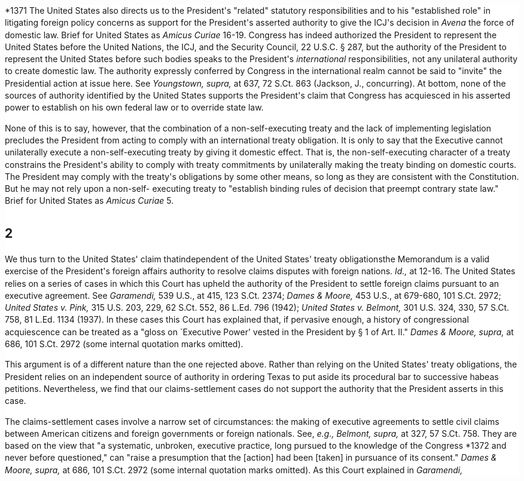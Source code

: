 *1371 The United States also directs us to the President's "related" statutory responsibilities and to his "established role" in litigating foreign policy concerns as support for the President's asserted authority to give the ICJ's decision in _Avena_ the force of domestic law. Brief for United States as _Amicus Curiae_ 16-19. Congress has indeed authorized the President to represent the United States before the United Nations, the ICJ, and the Security Council, 22 U.S.C. § 287, but the authority of the President to represent the United States before such bodies speaks to the President's _international_ responsibilities, not any unilateral authority to create domestic law. The authority expressly conferred by Congress in the international realm cannot be said to "invite" the Presidential action at issue here. See _Youngstown, supra,_ at 637, 72 S.Ct. 863 (Jackson, J., concurring). At bottom, none of the sources of authority identified by the United States supports the President's claim that Congress has acquiesced in his asserted power to establish on his own federal law or to override state law.

None of this is to say, however, that the combination of a non-self-executing
treaty and the lack of implementing legislation precludes the President from
acting to comply with an international treaty obligation. It is only to say
that the Executive cannot unilaterally execute a non-self-executing treaty by
giving it domestic effect. That is, the non-self-executing character of a
treaty constrains the President's ability to comply with treaty commitments by
unilaterally making the treaty binding on domestic courts. The President may
comply with the treaty's obligations by some other means, so long as they are
consistent with the Constitution. But he may not rely upon a non-self-
executing treaty to "establish binding rules of decision that preempt contrary
state law." Brief for United States as _Amicus Curiae_ 5.

## 2

We thus turn to the United States' claim thatindependent of the United
States' treaty obligationsthe Memorandum is a valid exercise of the
President's foreign affairs authority to resolve claims disputes with foreign
nations. _Id.,_ at 12-16. The United States relies on a series of cases in
which this Court has upheld the authority of the President to settle foreign
claims pursuant to an executive agreement. See _Garamendi,_ 539 U.S., at 415,
123 S.Ct. 2374; _Dames & Moore,_ 453 U.S., at 679-680, 101 S.Ct. 2972; _United
States v. Pink,_ 315 U.S. 203, 229, 62 S.Ct. 552, 86 L.Ed. 796 (1942); _United
States v. Belmont,_ 301 U.S. 324, 330, 57 S.Ct. 758, 81 L.Ed. 1134 (1937). In
these cases this Court has explained that, if pervasive enough, a history of
congressional acquiescence can be treated as a "gloss on `Executive Power'
vested in the President by § 1 of Art. II." _Dames & Moore, supra,_ at 686,
101 S.Ct. 2972 (some internal quotation marks omitted).

This argument is of a different nature than the one rejected above. Rather
than relying on the United States' treaty obligations, the President relies on
an independent source of authority in ordering Texas to put aside its
procedural bar to successive habeas petitions. Nevertheless, we find that our
claims-settlement cases do not support the authority that the President
asserts in this case.

The claims-settlement cases involve a narrow set of circumstances: the making
of executive agreements to settle civil claims between American citizens and
foreign governments or foreign nationals. See, _e.g.,_ _Belmont, supra,_ at
327, 57 S.Ct. 758. They are based on the view that "a systematic, unbroken,
executive practice, long pursued to the knowledge of the Congress *1372 and
never before questioned," can "raise a presumption that the [action] had been
[taken] in pursuance of its consent." _Dames & Moore, supra,_ at 686, 101
S.Ct. 2972 (some internal quotation marks omitted). As this Court explained in
_Garamendi,_
